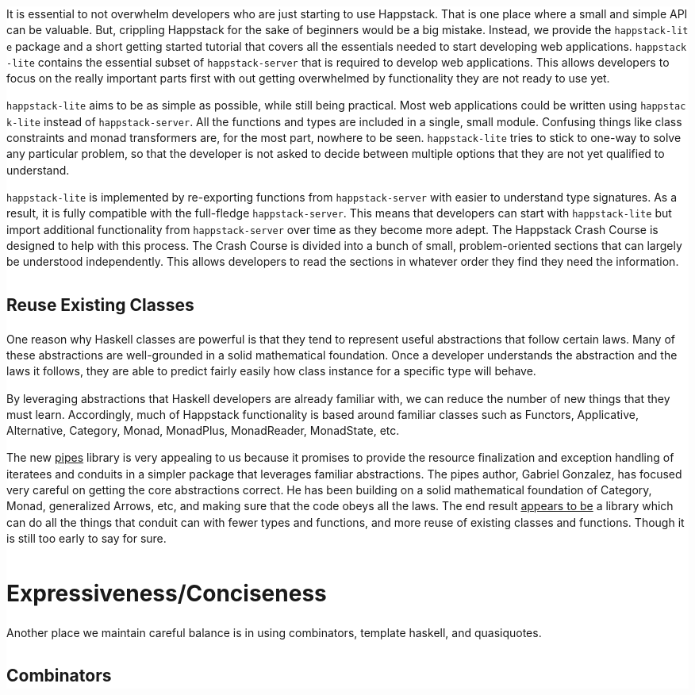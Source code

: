 It is essential to not overwhelm developers who are just starting to use Happstack. That is one place where a small and simple API can be valuable. But, crippling Happstack for the sake of beginners would be a big mistake. Instead, we provide the `happstack-lite` package and a short getting started tutorial that covers all the essentials needed to start developing web applications. `happstack-lite` contains the essential subset of `happstack-server` that is required to develop web applications. This allows developers to focus on the really important parts first with out getting overwhelmed by functionality they are not ready to use yet.

`happstack-lite` aims to be as simple as possible, while still being practical. Most web applications could be written using `happstack-lite` instead of `happstack-server`. All the functions and types are included in a single, small module. Confusing things like class constraints and monad transformers are, for the most part, nowhere to be seen. `happstack-lite` tries to stick to one-way to solve any particular problem, so that the developer is not asked to decide between multiple options that they are not yet qualified to understand.

`happstack-lite` is implemented by re-exporting functions from `happstack-server` with easier to understand type signatures. As a result, it is fully compatible with the full-fledge `happstack-server`. This means that developers can start with `happstack-lite` but import additional functionality from `happstack-server` over time as they become more adept. The Happstack Crash Course is designed to help with this process. The Crash Course is divided into a bunch of small, problem-oriented sections that can largely be understood independently. This allows developers to read the sections in whatever order they find they need the information.

Reuse Existing Classes
----------------------

One reason why Haskell classes are powerful is that they tend to represent useful abstractions that follow certain laws. Many of these abstractions are well-grounded in a solid mathematical foundation. Once a developer understands the abstraction and the laws it follows, they are able to predict fairly easily how class instance for a specific type will behave.

By leveraging abstractions that Haskell developers are already familiar with, we can reduce the number of new things that they must learn. Accordingly, much of Happstack functionality is based around familiar classes such as Functors, Applicative, Alternative, Category, Monad, MonadPlus, MonadReader, MonadState, etc.

The new [pipes](http://hackage.haskell.org/package/pipes) library is very appealing to us because it promises to provide the resource finalization and exception handling of iteratees and conduits in a simpler package that leverages familiar abstractions. The pipes author, Gabriel Gonzalez, has focused very careful on getting the core abstractions correct. He has been building on a solid mathematical foundation of Category, Monad, generalized Arrows, etc, and making sure that the code obeys all the laws. The end result [appears to be](http://www.reddit.com/r/haskell/comments/rbgvz/conduits_vs_pipes_using_void_as_an_input_or/) a library which can do all the things that conduit can with fewer types and functions, and more reuse of existing classes and functions. Though it is still too early to say for sure.

Expressiveness/Conciseness
=========================

Another place we maintain careful balance is in using combinators, template haskell, and quasiquotes.

Combinators
-----------
